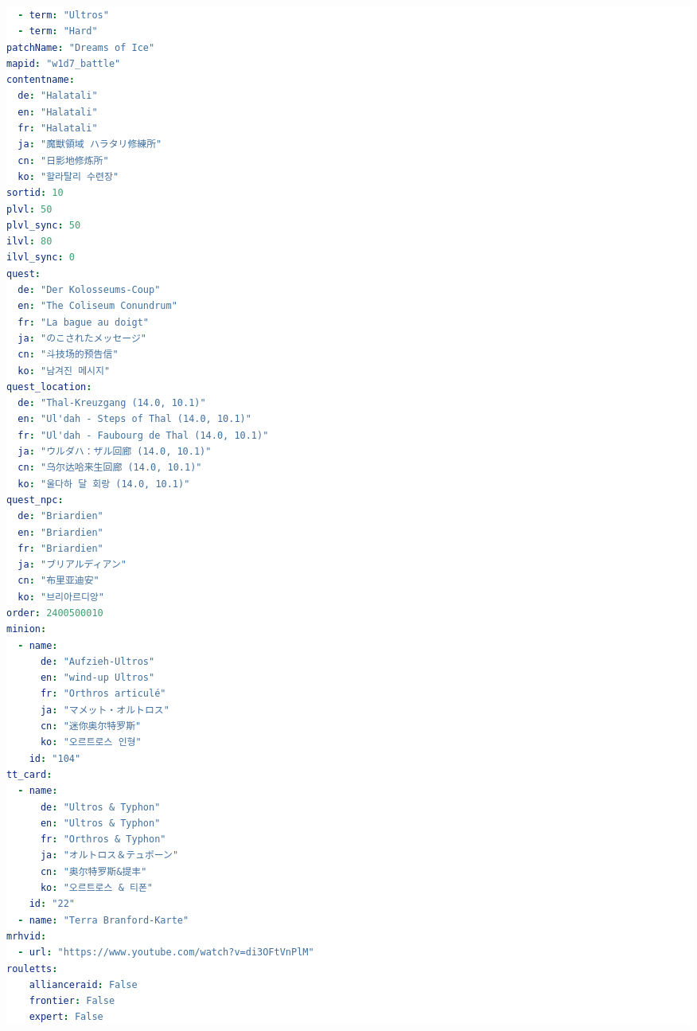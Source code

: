 ```yaml
  - term: "Ultros"
  - term: "Hard"
patchName: "Dreams of Ice"
mapid: "w1d7_battle"
contentname:
  de: "Halatali"
  en: "Halatali"
  fr: "Halatali"
  ja: "魔獣領域 ハラタリ修練所"
  cn: "日影地修炼所"
  ko: "할라탈리 수련장"
sortid: 10
plvl: 50
plvl_sync: 50
ilvl: 80
ilvl_sync: 0
quest:
  de: "Der Kolosseums-Coup"
  en: "The Coliseum Conundrum"
  fr: "La bague au doigt"
  ja: "のこされたメッセージ"
  cn: "斗技场的预告信"
  ko: "남겨진 메시지"
quest_location:
  de: "Thal-Kreuzgang (14.0, 10.1)"
  en: "Ul'dah - Steps of Thal (14.0, 10.1)"
  fr: "Ul'dah - Faubourg de Thal (14.0, 10.1)"
  ja: "ウルダハ：ザル回廊 (14.0, 10.1)"
  cn: "乌尔达哈来生回廊 (14.0, 10.1)"
  ko: "울다하 달 회랑 (14.0, 10.1)"
quest_npc:
  de: "Briardien"
  en: "Briardien"
  fr: "Briardien"
  ja: "ブリアルディアン"
  cn: "布里亚迪安"
  ko: "브리아르디앙"
order: 2400500010
minion:
  - name:
      de: "Aufzieh-Ultros"
      en: "wind-up Ultros"
      fr: "Orthros articulé"
      ja: "マメット・オルトロス"
      cn: "迷你奥尔特罗斯"
      ko: "오르트로스 인형"
    id: "104"
tt_card:
  - name:
      de: "Ultros & Typhon"
      en: "Ultros & Typhon"
      fr: "Orthros & Typhon"
      ja: "オルトロス＆テュポーン"
      cn: "奥尔特罗斯&提丰"
      ko: "오르트로스 & 티폰"
    id: "22"
  - name: "Terra Branford-Karte"
mrhvid:
  - url: "https://www.youtube.com/watch?v=di3OFtVnPlM"
rouletts:
    allianceraid: False
    frontier: False
    expert: False
```